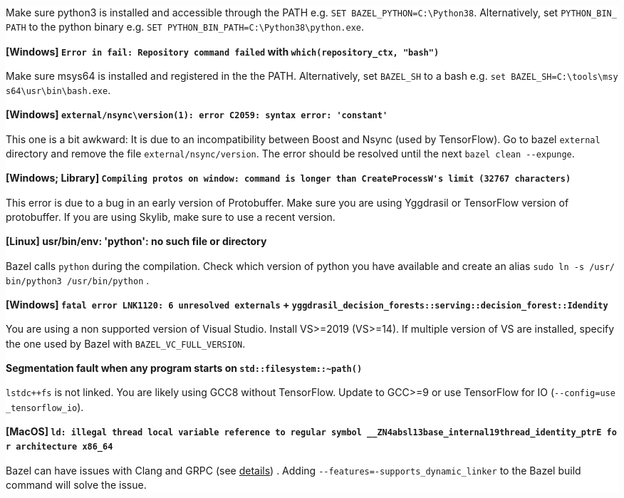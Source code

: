 Make sure python3 is installed and accessible through the PATH e.g. `SET
BAZEL_PYTHON=C:\Python38`. Alternatively, set `PYTHON_BIN_PATH` to the python
binary e.g. `SET PYTHON_BIN_PATH=C:\Python38\python.exe`.

**[Windows] `Error in fail: Repository command failed` with
`which(repository_ctx, "bash")`**

Make sure msys64 is installed and registered in the the PATH. Alternatively, set
`BAZEL_SH` to a bash e.g. `set BAZEL_SH=C:\tools\msys64\usr\bin\bash.exe`.

**[Windows] `external/nsync\version(1): error C2059: syntax error: 'constant'`**

This one is a bit awkward: It is due to an incompatibility between Boost and
Nsync (used by TensorFlow). Go to bazel `external` directory and remove the file
`external/nsync/version`. The error should be resolved until the next `bazel
clean --expunge`.

**[Windows; Library] `Compiling protos on window: command is longer than
CreateProcessW's limit (32767 characters)`**

This error is due to a bug in an early version of Protobuffer. Make sure you are
using Yggdrasil or TensorFlow version of protobuffer. If you are using Skylib,
make sure to use a recent version.

**[Linux] usr/bin/env: 'python': no such file or directory**

Bazel calls `python` during the compilation. Check which version of python you
have available and create an alias `sudo ln -s /usr/bin/python3 /usr/bin/python`
.

**[Windows] `fatal error LNK1120: 6 unresolved externals` +
`yggdrasil_decision_forests::serving::decision_forest::Idendity`**

You are using a non supported version of Visual Studio. Install VS>=2019
(VS>=14). If multiple version of VS are installed, specify the one used by Bazel
with `BAZEL_VC_FULL_VERSION`.

**Segmentation fault when any program starts on `std::filesystem::~path()`**

`lstdc++fs` is not linked. You are likely using GCC8 without TensorFlow. Update
to GCC>=9 or use TensorFlow for IO (`--config=use_tensorflow_io`).

**[MacOS] `ld: illegal thread local variable reference to regular symbol
__ZN4absl13base_internal19thread_identity_ptrE for architecture x86_64`**

Bazel can have issues with Clang and GRPC (see
[details](https://github.com/bazelbuild/bazel/issues/4341#issuecomment-758361769))
. Adding `--features=-supports_dynamic_linker` to the Bazel build command will
solve the issue.
